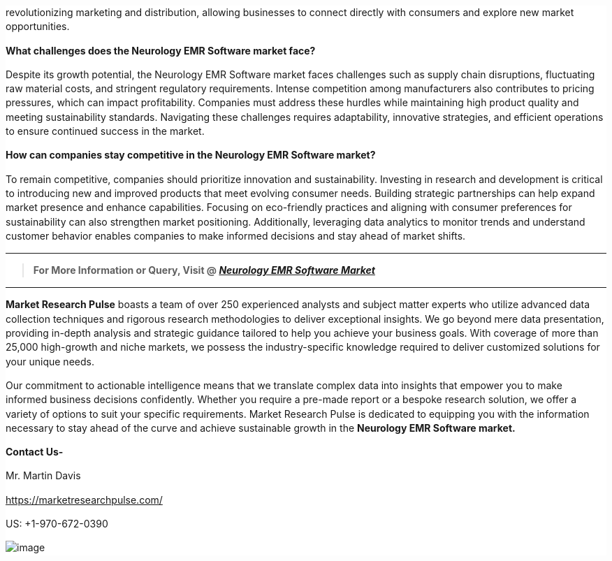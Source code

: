 revolutionizing marketing and distribution, allowing businesses to connect directly with consumers and explore new market opportunities.</p><p><strong>What challenges does the Neurology EMR Software market face?</strong></p><p>Despite its growth potential, the Neurology EMR Software market faces challenges such as supply chain disruptions, fluctuating raw material costs, and stringent regulatory requirements. Intense competition among manufacturers also contributes to pricing pressures, which can impact profitability. Companies must address these hurdles while maintaining high product quality and meeting sustainability standards. Navigating these challenges requires adaptability, innovative strategies, and efficient operations to ensure continued success in the market.</p><p><strong>How can companies stay competitive in the Neurology EMR Software market?</strong></p><p>To remain competitive, companies should prioritize innovation and sustainability. Investing in research and development is critical to introducing new and improved products that meet evolving consumer needs. Building strategic partnerships can help expand market presence and enhance capabilities. Focusing on eco-friendly practices and aligning with consumer preferences for sustainability can also strengthen market positioning. Additionally, leveraging data analytics to monitor trends and understand customer behavior enables companies to make informed decisions and stay ahead of market shifts.</p><hr /><blockquote><p><strong>For More Information or Query, Visit @&nbsp;<em><a href="https://marketresearchpulse.com/report/40697/neurology-emr-software-market?utm_source=Linkedin&utm_medium=0116">Neurology EMR Software Market</a></em></strong></p></blockquote><hr /><p><strong>Market Research Pulse</strong> boasts a team of over 250 experienced analysts and subject matter experts who utilize advanced data collection techniques and rigorous research methodologies to deliver exceptional insights. We go beyond mere data presentation, providing in-depth analysis and strategic guidance tailored to help you achieve your business goals. With coverage of more than 25,000 high-growth and niche markets, we possess the industry-specific knowledge required to deliver customized solutions for your unique needs.</p><p>Our commitment to actionable intelligence means that we translate complex data into insights that empower you to make informed business decisions confidently. Whether you require a pre-made report or a bespoke research solution, we offer a variety of options to suit your specific requirements. Market Research Pulse is dedicated to equipping you with the information necessary to stay ahead of the curve and achieve sustainable growth in the <strong>Neurology EMR Software market.</strong></p><p><strong>Contact Us-</strong></p><p>Mr. Martin Davis</p><p>https://marketresearchpulse.com/</p><p>US: +1-970-672-0390</p>
![image](https://github.com/user-attachments/assets/ccfde269-12cf-4d69-af86-e8c9d3a070f7)

